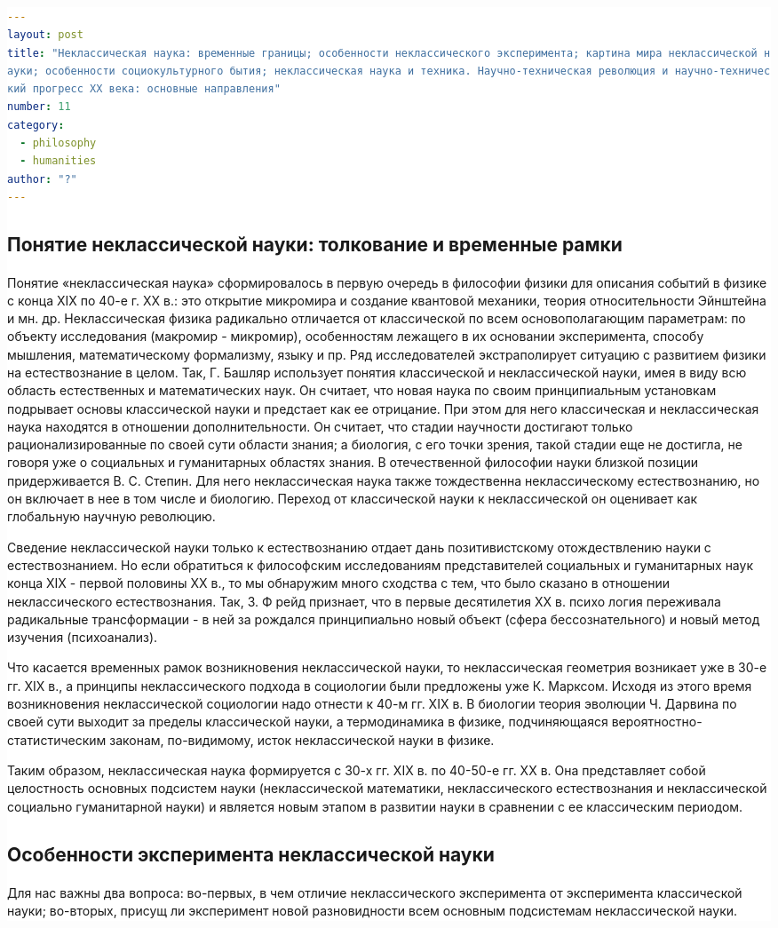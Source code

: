 ```yaml
---
layout: post
title: "Неклассическая наука: временные границы; особенности неклассического эксперимента; картина мира неклассической науки; особенности социокультурного бытия; неклассическая наука и техника. Научно-техническая революция и научно-технический прогресс XX века: основные направления"
number: 11
category:
  - philosophy
  - humanities
author: "?"
---
```


## Понятие неклассической науки: толкование и временные рамки
Понятие «неклассическая наука» сформировалось в первую очередь в философии физики для описания событий в физике с конца XIX по 40-е г. XX в.: это открытие  микромира и создание квантовой механики, теория относительности Эйнштейна и мн. др. Неклассическая физика радикально  отличается от классической по всем основополагающим параметрам: по объекту исследования (макромир - микромир),  особенностям лежащего в их основании эксперимента, способу  мышления, математическому формализму, языку и пр. Ряд исследователей экстраполирует ситуацию с развитием физики на  естествознание в целом. Так, Г. Башляр использует понятия классической и неклассической науки, имея в виду всю область естественных и математических наук. Он считает, что новая наука по своим принципиальным установкам подрывает основы классической науки и предстает как ее отрицание. При этом для него классическая и неклассическая наука находятся в отношении дополнительности. Он считает, что стадии научности достигают только рационализированные по своей сути области знания; а биология, с его точки зрения, такой стадии еще не достигла, не говоря уже о социальных и гуманитарных областях знания. В отечественной философии науки близкой позиции придерживается В. С. Степин. Для него неклассическая наука также тождественна неклассическому естествознанию, но он включает в нее в том числе и биологию. Переход от классической науки к неклассической он оценивает как глобальную научную революцию.

Сведение неклассической науки только к естествознанию отдает дань позитивистскому отождествлению науки с естествознанием. Но если обратиться к философским исследованиям представителей социальных и гуманитарных наук конца XIX - первой половины XX в., то мы обнаружим много сходства с тем, что было сказано в отношении неклассического естествознания.  Так, З. Ф рейд признает, что в первые десятилетия XX в. психо логия переживала радикальные трансформации - в ней за рождался принципиально новый объект (сфера бессознательного) и новый метод изучения (психоанализ).

Что касается временных рамок возникновения неклассической науки, то неклассическая геометрия возникает уже в 30-е гг.  XIX в., а принципы неклассического подхода в социологии были предложены уже К. Марксом. Исходя из этого время возникновения неклассической социологии надо отнести к 40-м гг.  XIX в. В биологии теория эволюции Ч. Дарвина по своей сути выходит за пределы классической науки, а термодинамика в физике, подчиняющаяся вероятностно-статистическим законам, по-видимому, исток неклассической науки в физике.

Таким образом, неклассическая наука формируется с 30-х гг.  XIX в. по 40-50-е гг. XX в. Она представляет собой целостность основных подсистем науки (неклассической математики, неклассического естествознания и неклассической социально гуманитарной науки) и является новым этапом в развитии науки в сравнении с ее классическим периодом.

## Особенности эксперимента неклассической науки
Для нас важны два вопроса: во-первых, в чем отличие неклассического эксперимента от эксперимента классической науки; во-вторых, присущ ли эксперимент новой разновидности всем основным подсистемам неклассической науки.
